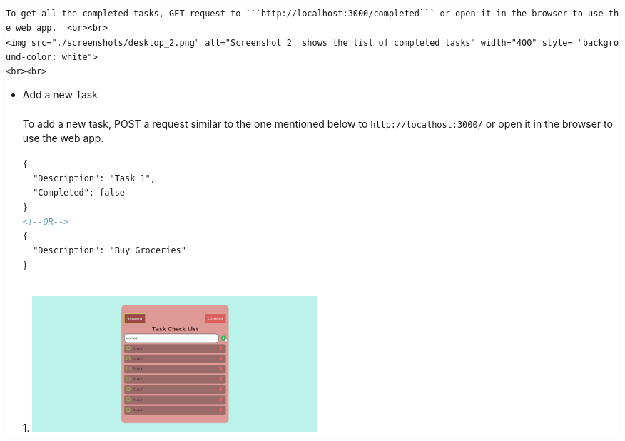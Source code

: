     To get all the completed tasks, GET request to ```http://localhost:3000/completed``` or open it in the browser to use the web app.  <br><br> 
    <img src="./screenshots/desktop_2.png" alt="Screenshot 2  shows the list of completed tasks" width="400" style= "background-color: white">
    <br><br>
  - Add a new Task<br><br>
    To add a new task, POST a request similar to the one mentioned below to ```http://localhost:3000/``` or open it in the browser to use the web app.  
    ```html
    {
      "Description": "Task 1",
      "Completed": false
    }
    <!--OR-->
    {
      "Description": "Buy Groceries"
    }
    ```
    <br>
    1. <img src="./screenshots/desktop_3_1.png" alt="Screenshot 3 shows how to add a new task" width="400" style= "background-color: white">